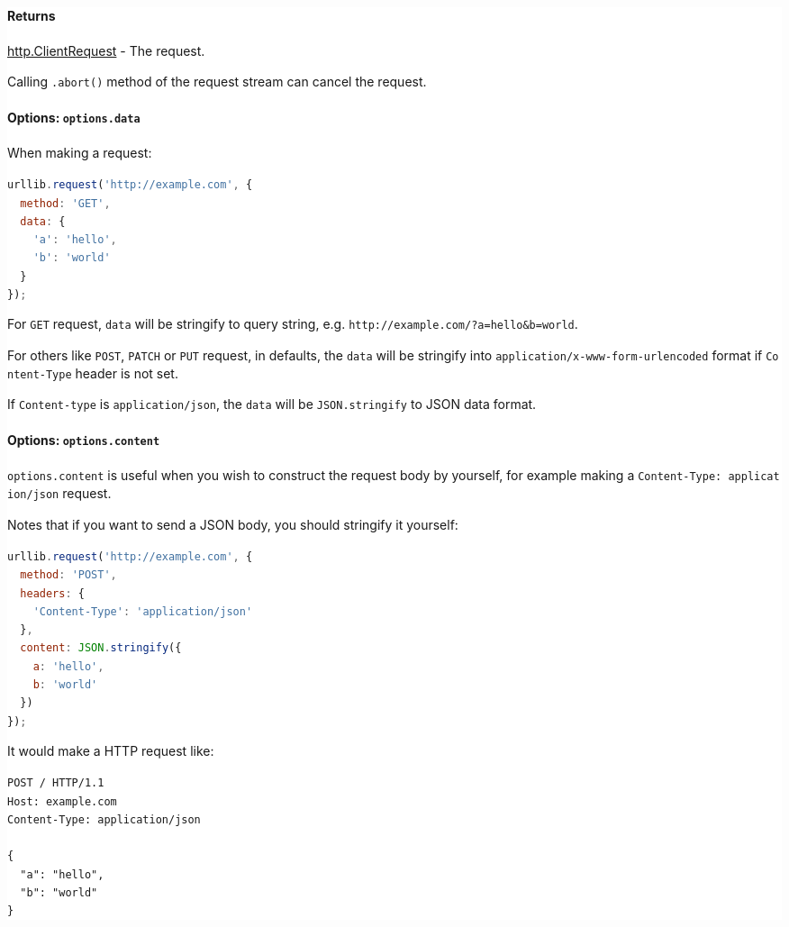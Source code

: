 #### Returns

[http.ClientRequest](http://nodejs.org/api/http.html#http_class_http_clientrequest) - The request.

Calling `.abort()` method of the request stream can cancel the request.

#### Options: `options.data`

When making a request:

```js
urllib.request('http://example.com', {
  method: 'GET',
  data: {
    'a': 'hello',
    'b': 'world'
  }
});
```

For `GET` request, `data` will be stringify to query string, e.g. `http://example.com/?a=hello&b=world`.

For others like `POST`, `PATCH` or `PUT` request,
in defaults, the `data` will be stringify into `application/x-www-form-urlencoded` format
if `Content-Type` header is not set.

If `Content-type` is `application/json`, the `data` will be `JSON.stringify` to JSON data format.

#### Options: `options.content`

`options.content` is useful when you wish to construct the request body by yourself,
for example making a `Content-Type: application/json` request.

Notes that if you want to send a JSON body, you should stringify it yourself:

```js
urllib.request('http://example.com', {
  method: 'POST',
  headers: {
    'Content-Type': 'application/json'
  },
  content: JSON.stringify({
    a: 'hello',
    b: 'world'
  })
});
```

It would make a HTTP request like:

```http
POST / HTTP/1.1
Host: example.com
Content-Type: application/json

{
  "a": "hello",
  "b": "world"
}
```
